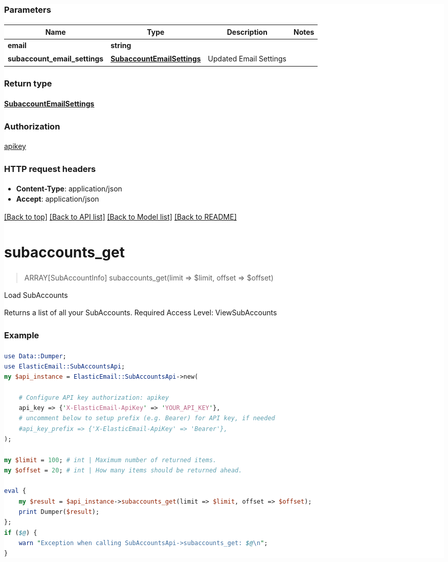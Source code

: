 ### Parameters

Name | Type | Description  | Notes
------------- | ------------- | ------------- | -------------
 **email** | **string**|  | 
 **subaccount_email_settings** | [**SubaccountEmailSettings**](SubaccountEmailSettings.md)| Updated Email Settings | 

### Return type

[**SubaccountEmailSettings**](SubaccountEmailSettings.md)

### Authorization

[apikey](../README.md#apikey)

### HTTP request headers

 - **Content-Type**: application/json
 - **Accept**: application/json

[[Back to top]](#) [[Back to API list]](../README.md#documentation-for-api-endpoints) [[Back to Model list]](../README.md#documentation-for-models) [[Back to README]](../README.md)

# **subaccounts_get**
> ARRAY[SubAccountInfo] subaccounts_get(limit => $limit, offset => $offset)

Load SubAccounts

Returns a list of all your SubAccounts. Required Access Level: ViewSubAccounts

### Example 
```perl
use Data::Dumper;
use ElasticEmail::SubAccountsApi;
my $api_instance = ElasticEmail::SubAccountsApi->new(

    # Configure API key authorization: apikey
    api_key => {'X-ElasticEmail-ApiKey' => 'YOUR_API_KEY'},
    # uncomment below to setup prefix (e.g. Bearer) for API key, if needed
    #api_key_prefix => {'X-ElasticEmail-ApiKey' => 'Bearer'},
);

my $limit = 100; # int | Maximum number of returned items.
my $offset = 20; # int | How many items should be returned ahead.

eval { 
    my $result = $api_instance->subaccounts_get(limit => $limit, offset => $offset);
    print Dumper($result);
};
if ($@) {
    warn "Exception when calling SubAccountsApi->subaccounts_get: $@\n";
}
```
